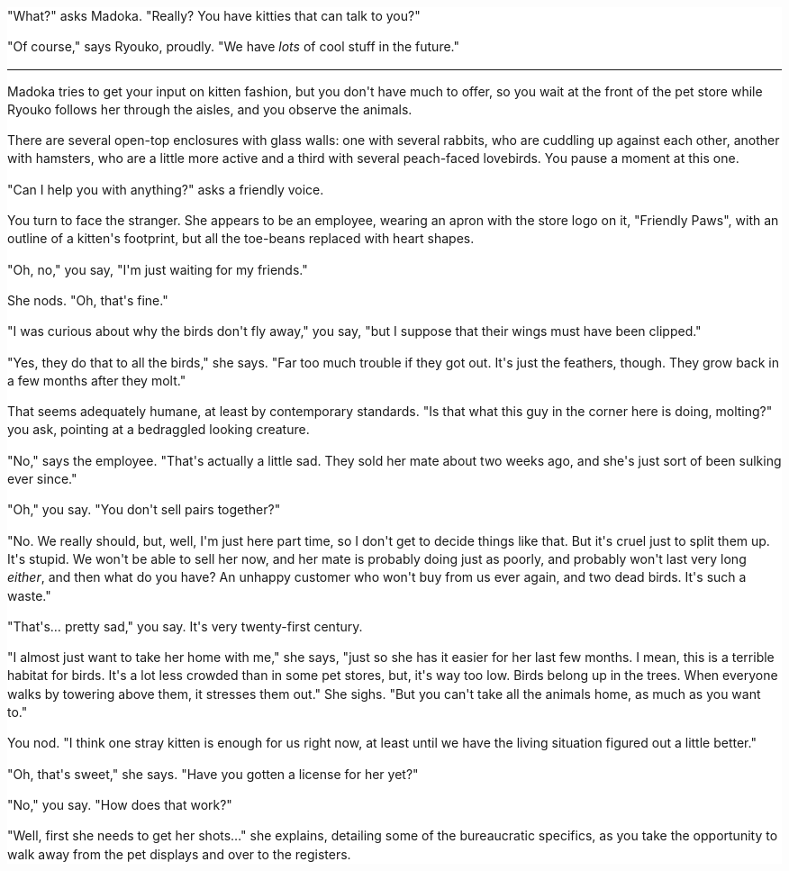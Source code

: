 "What?" asks Madoka. "Really? You have kitties that can talk to you?"

"Of course," says Ryouko, proudly. "We have *lots* of cool stuff in the future."

***

Madoka tries to get your input on kitten fashion, but you don't have much to offer, so you wait at the front of the pet store while Ryouko follows her through the aisles, and you observe the animals.

There are several open-top enclosures with glass walls: one with several rabbits, who are cuddling up against each other, another with hamsters, who are a little more active and a third with several peach-faced lovebirds. You pause a moment at this one.

"Can I help you with anything?" asks a friendly voice.

You turn to face the stranger. She appears to be an employee, wearing an apron with the store logo on it, "Friendly Paws", with an outline of a kitten's footprint, but all the toe-beans replaced with heart shapes.

"Oh, no," you say, "I'm just waiting for my friends."

She nods. "Oh, that's fine."

"I was curious about why the birds don't fly away," you say, "but I suppose that their wings must have been clipped."

"Yes, they do that to all the birds," she says. "Far too much trouble if they got out. It's just the feathers, though. They grow back in a few months after they molt."

That seems adequately humane, at least by contemporary standards. "Is that what this guy in the corner here is doing, molting?" you ask, pointing at a bedraggled looking creature.

"No," says the employee. "That's actually a little sad. They sold her mate about two weeks ago, and she's just sort of been sulking ever since."

"Oh," you say. "You don't sell pairs together?"

"No. We really should, but, well, I'm just here part time, so I don't get to decide things like that. But it's cruel just to split them up. It's stupid. We won't be able to sell her now, and her mate is probably doing just as poorly, and probably won't last very long *either*, and then what do you have? An unhappy customer who won't buy from us ever again, and two dead birds. It's such a waste."

"That's… pretty sad," you say. It's very twenty-first century.

"I almost just want to take her home with me," she says, "just so she has it easier for her last few months. I mean, this is a terrible habitat for birds. It's a lot less crowded than in some pet stores, but, it's way too low. Birds belong up in the trees. When everyone walks by towering above them, it stresses them out." She sighs. "But you can't take all the animals home, as much as you want to."

You nod. "I think one stray kitten is enough for us right now, at least until we have the living situation figured out a little better."

"Oh, that's sweet," she says. "Have you gotten a license for her yet?"

"No," you say. "How does that work?"

"Well, first she needs to get her shots…" she explains, detailing some of the bureaucratic specifics, as you take the opportunity to walk away from the pet displays and over to the registers.
